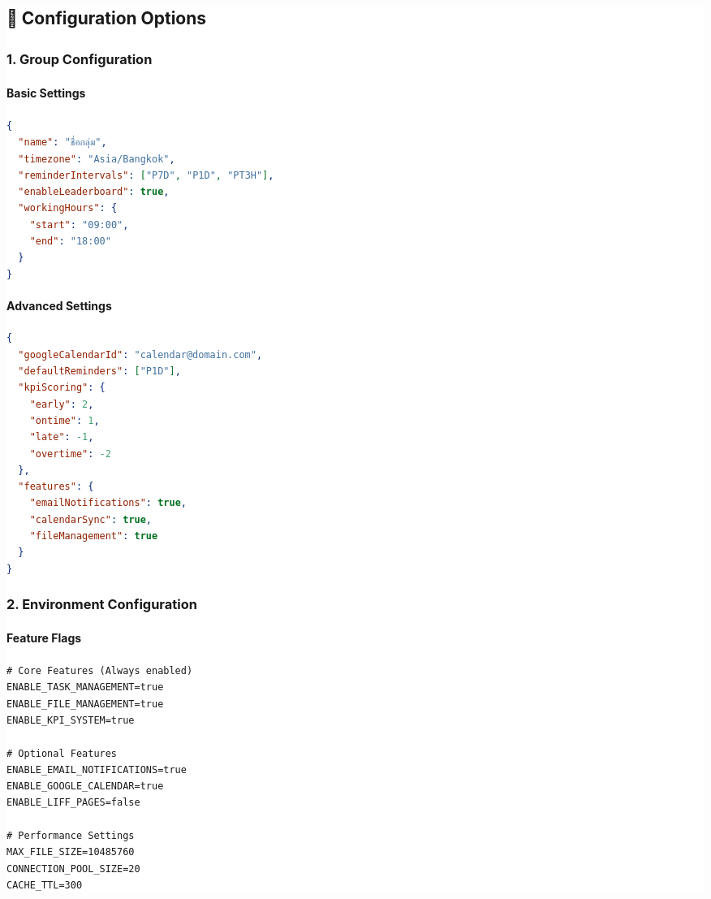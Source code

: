 ## 🔧 Configuration Options

### 1. Group Configuration

#### Basic Settings
```json
{
  "name": "ชื่อกลุ่ม",
  "timezone": "Asia/Bangkok",
  "reminderIntervals": ["P7D", "P1D", "PT3H"],
  "enableLeaderboard": true,
  "workingHours": {
    "start": "09:00",
    "end": "18:00"
  }
}
```

#### Advanced Settings
```json
{
  "googleCalendarId": "calendar@domain.com",
  "defaultReminders": ["P1D"],
  "kpiScoring": {
    "early": 2,
    "ontime": 1,
    "late": -1,
    "overtime": -2
  },
  "features": {
    "emailNotifications": true,
    "calendarSync": true,
    "fileManagement": true
  }
}
```

### 2. Environment Configuration

#### Feature Flags
```env
# Core Features (Always enabled)
ENABLE_TASK_MANAGEMENT=true
ENABLE_FILE_MANAGEMENT=true
ENABLE_KPI_SYSTEM=true

# Optional Features
ENABLE_EMAIL_NOTIFICATIONS=true
ENABLE_GOOGLE_CALENDAR=true
ENABLE_LIFF_PAGES=false

# Performance Settings
MAX_FILE_SIZE=10485760
CONNECTION_POOL_SIZE=20
CACHE_TTL=300
```
